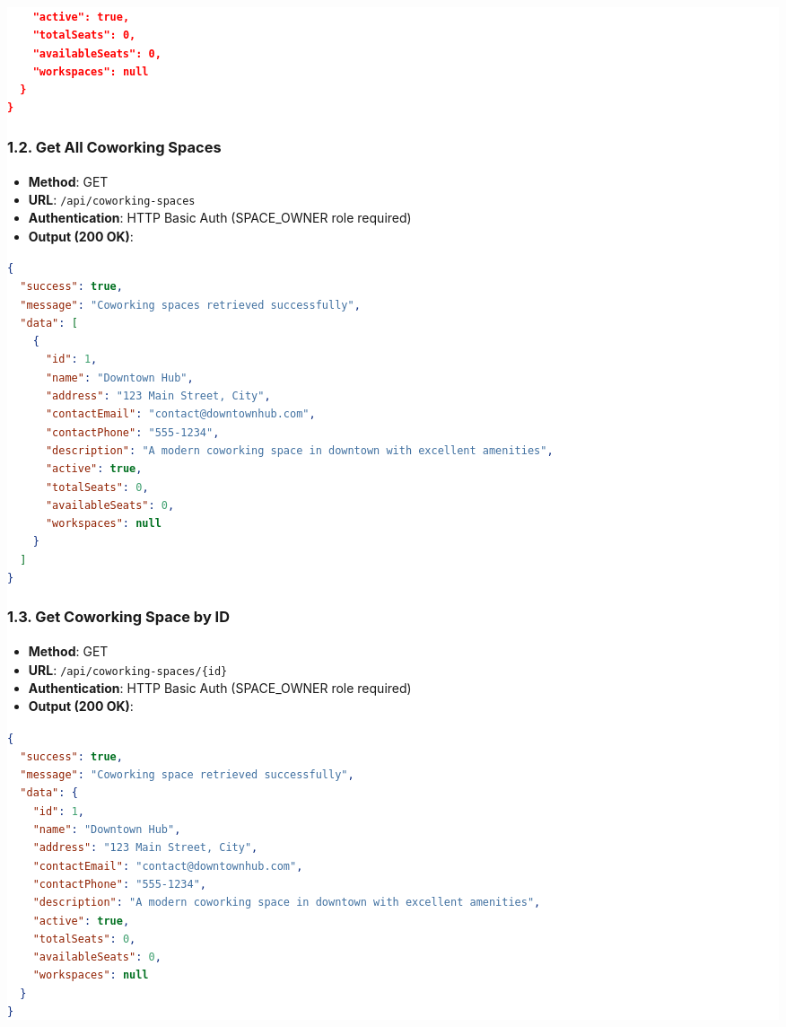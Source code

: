 ```json
    "active": true,
    "totalSeats": 0,
    "availableSeats": 0,
    "workspaces": null
  }
}
```

### 1.2. Get All Coworking Spaces
- **Method**: GET
- **URL**: `/api/coworking-spaces`
- **Authentication**: HTTP Basic Auth (SPACE_OWNER role required)
- **Output (200 OK)**:
```json
{
  "success": true,
  "message": "Coworking spaces retrieved successfully",
  "data": [
    {
      "id": 1,
      "name": "Downtown Hub",
      "address": "123 Main Street, City",
      "contactEmail": "contact@downtownhub.com",
      "contactPhone": "555-1234",
      "description": "A modern coworking space in downtown with excellent amenities",
      "active": true,
      "totalSeats": 0,
      "availableSeats": 0,
      "workspaces": null
    }
  ]
}
```

### 1.3. Get Coworking Space by ID
- **Method**: GET
- **URL**: `/api/coworking-spaces/{id}`
- **Authentication**: HTTP Basic Auth (SPACE_OWNER role required)
- **Output (200 OK)**:
```json
{
  "success": true,
  "message": "Coworking space retrieved successfully",
  "data": {
    "id": 1,
    "name": "Downtown Hub",
    "address": "123 Main Street, City",
    "contactEmail": "contact@downtownhub.com",
    "contactPhone": "555-1234",
    "description": "A modern coworking space in downtown with excellent amenities",
    "active": true,
    "totalSeats": 0,
    "availableSeats": 0,
    "workspaces": null
  }
}
```
